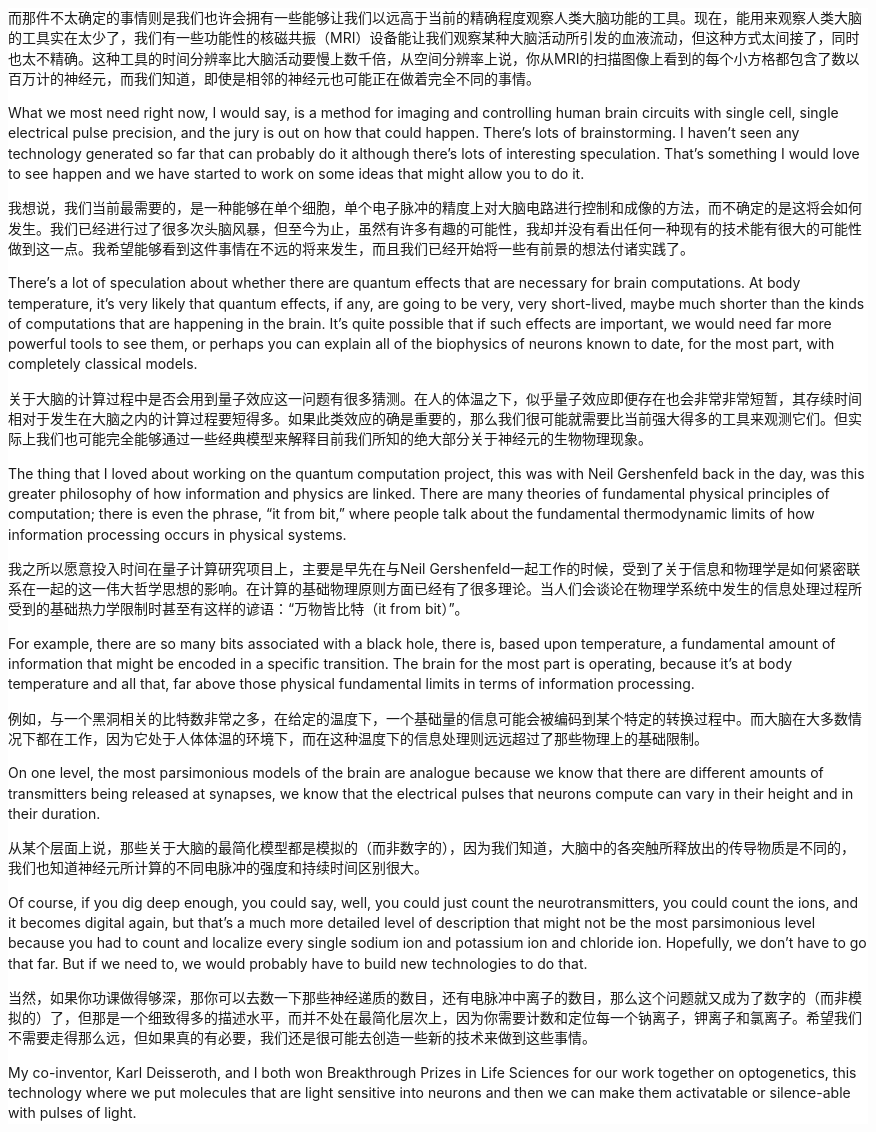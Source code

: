 而那件不太确定的事情则是我们也许会拥有一些能够让我们以远高于当前的精确程度观察人类大脑功能的工具。现在，能用来观察人类大脑的工具实在太少了，我们有一些功能性的核磁共振（MRI）设备能让我们观察某种大脑活动所引发的血液流动，但这种方式太间接了，同时也太不精确。这种工具的时间分辨率比大脑活动要慢上数千倍，从空间分辨率上说，你从MRI的扫描图像上看到的每个小方格都包含了数以百万计的神经元，而我们知道，即使是相邻的神经元也可能正在做着完全不同的事情。

What we most need right now, I would say, is a method for imaging and controlling human brain circuits with single cell, single electrical pulse precision, and the jury is out on how that could happen. There’s lots of brainstorming. I haven’t seen any technology generated so far that can probably do it although there’s lots of interesting speculation. That’s something I would love to see happen and we have started to work on some ideas that might allow you to do it.

我想说，我们当前最需要的，是一种能够在单个细胞，单个电子脉冲的精度上对大脑电路进行控制和成像的方法，而不确定的是这将会如何发生。我们已经进行过了很多次头脑风暴，但至今为止，虽然有许多有趣的可能性，我却并没有看出任何一种现有的技术能有很大的可能性做到这一点。我希望能够看到这件事情在不远的将来发生，而且我们已经开始将一些有前景的想法付诸实践了。

There’s a lot of speculation about whether there are quantum effects that are necessary for brain computations. At body temperature, it’s very likely that quantum effects, if any, are going to be very, very short-lived, maybe much shorter than the kinds of computations that are happening in the brain. It’s quite possible that if such effects are important, we would need far more powerful tools to see them, or perhaps you can explain all of the biophysics of neurons known to date, for the most part, with completely classical models.

关于大脑的计算过程中是否会用到量子效应这一问题有很多猜测。在人的体温之下，似乎量子效应即便存在也会非常非常短暂，其存续时间相对于发生在大脑之内的计算过程要短得多。如果此类效应的确是重要的，那么我们很可能就需要比当前强大得多的工具来观测它们。但实际上我们也可能完全能够通过一些经典模型来解释目前我们所知的绝大部分关于神经元的生物物理现象。

The thing that I loved about working on the quantum computation project, this was with Neil Gershenfeld back in the day, was this greater philosophy of how information and physics are linked. There are many theories of fundamental physical principles of computation; there is even the phrase, “it from bit,” where people talk about the fundamental thermodynamic limits of how information processing occurs in physical systems.

我之所以愿意投入时间在量子计算研究项目上，主要是早先在与Neil Gershenfeld一起工作的时候，受到了关于信息和物理学是如何紧密联系在一起的这一伟大哲学思想的影响。在计算的基础物理原则方面已经有了很多理论。当人们会谈论在物理学系统中发生的信息处理过程所受到的基础热力学限制时甚至有这样的谚语：“万物皆比特（it from bit）”。

For example, there are so many bits associated with a black hole, there is, based upon temperature, a fundamental amount of information that might be encoded in a specific transition. The brain for the most part is operating, because it’s at body temperature and all that, far above those physical fundamental limits in terms of information processing.

例如，与一个黑洞相关的比特数非常之多，在给定的温度下，一个基础量的信息可能会被编码到某个特定的转换过程中。而大脑在大多数情况下都在工作，因为它处于人体体温的环境下，而在这种温度下的信息处理则远远超过了那些物理上的基础限制。

On one level, the most parsimonious models of the brain are analogue because we know that there are different amounts of transmitters being released at synapses, we know that the electrical pulses that neurons compute can vary in their height and in their duration.

从某个层面上说，那些关于大脑的最简化模型都是模拟的（而非数字的），因为我们知道，大脑中的各突触所释放出的传导物质是不同的，我们也知道神经元所计算的不同电脉冲的强度和持续时间区别很大。

Of course, if you dig deep enough, you could say, well, you could just count the neurotransmitters, you could count the ions, and it becomes digital again, but that’s a much more detailed level of description that might not be the most parsimonious level because you had to count and localize every single sodium ion and potassium ion and chloride ion. Hopefully, we don’t have to go that far. But if we need to, we would probably have to build new technologies to do that.

当然，如果你功课做得够深，那你可以去数一下那些神经递质的数目，还有电脉冲中离子的数目，那么这个问题就又成为了数字的（而非模拟的）了，但那是一个细致得多的描述水平，而并不处在最简化层次上，因为你需要计数和定位每一个钠离子，钾离子和氯离子。希望我们不需要走得那么远，但如果真的有必要，我们还是很可能去创造一些新的技术来做到这些事情。

My co-inventor, Karl Deisseroth, and I both won Breakthrough Prizes in Life Sciences for our work together on optogenetics, this technology where we put molecules that are light sensitive into neurons and then we can make them activatable or silence-able with pulses of light.
